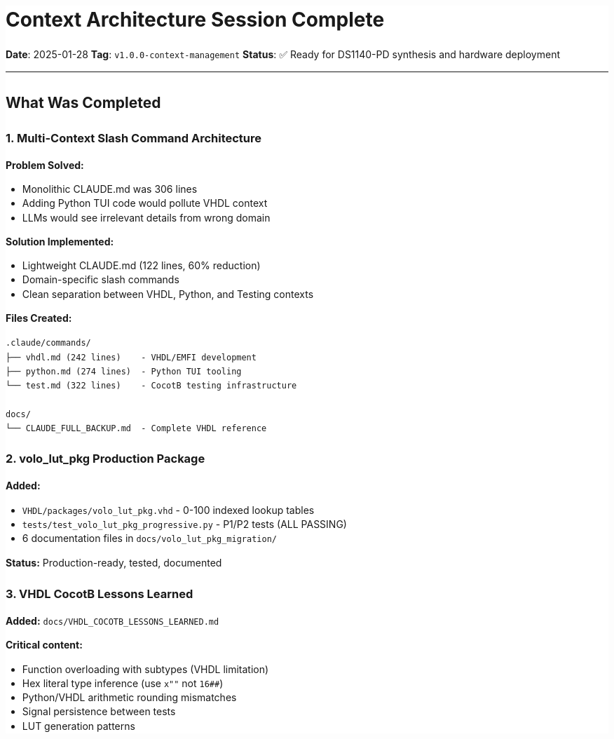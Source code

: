 # Context Architecture Session Complete

**Date**: 2025-01-28
**Tag**: `v1.0.0-context-management`
**Status**: ✅ Ready for DS1140-PD synthesis and hardware deployment

---

## What Was Completed

### 1. Multi-Context Slash Command Architecture

**Problem Solved:**
- Monolithic CLAUDE.md was 306 lines
- Adding Python TUI code would pollute VHDL context
- LLMs would see irrelevant details from wrong domain

**Solution Implemented:**
- Lightweight CLAUDE.md (122 lines, 60% reduction)
- Domain-specific slash commands
- Clean separation between VHDL, Python, and Testing contexts

**Files Created:**
```
.claude/commands/
├── vhdl.md (242 lines)    - VHDL/EMFI development
├── python.md (274 lines)  - Python TUI tooling
└── test.md (322 lines)    - CocotB testing infrastructure

docs/
└── CLAUDE_FULL_BACKUP.md  - Complete VHDL reference
```

### 2. volo_lut_pkg Production Package

**Added:**
- `VHDL/packages/volo_lut_pkg.vhd` - 0-100 indexed lookup tables
- `tests/test_volo_lut_pkg_progressive.py` - P1/P2 tests (ALL PASSING)
- 6 documentation files in `docs/volo_lut_pkg_migration/`

**Status:** Production-ready, tested, documented

### 3. VHDL CocotB Lessons Learned

**Added:** `docs/VHDL_COCOTB_LESSONS_LEARNED.md`

**Critical content:**
- Function overloading with subtypes (VHDL limitation)
- Hex literal type inference (use `x""` not `16##`)
- Python/VHDL arithmetic rounding mismatches
- Signal persistence between tests
- LUT generation patterns
